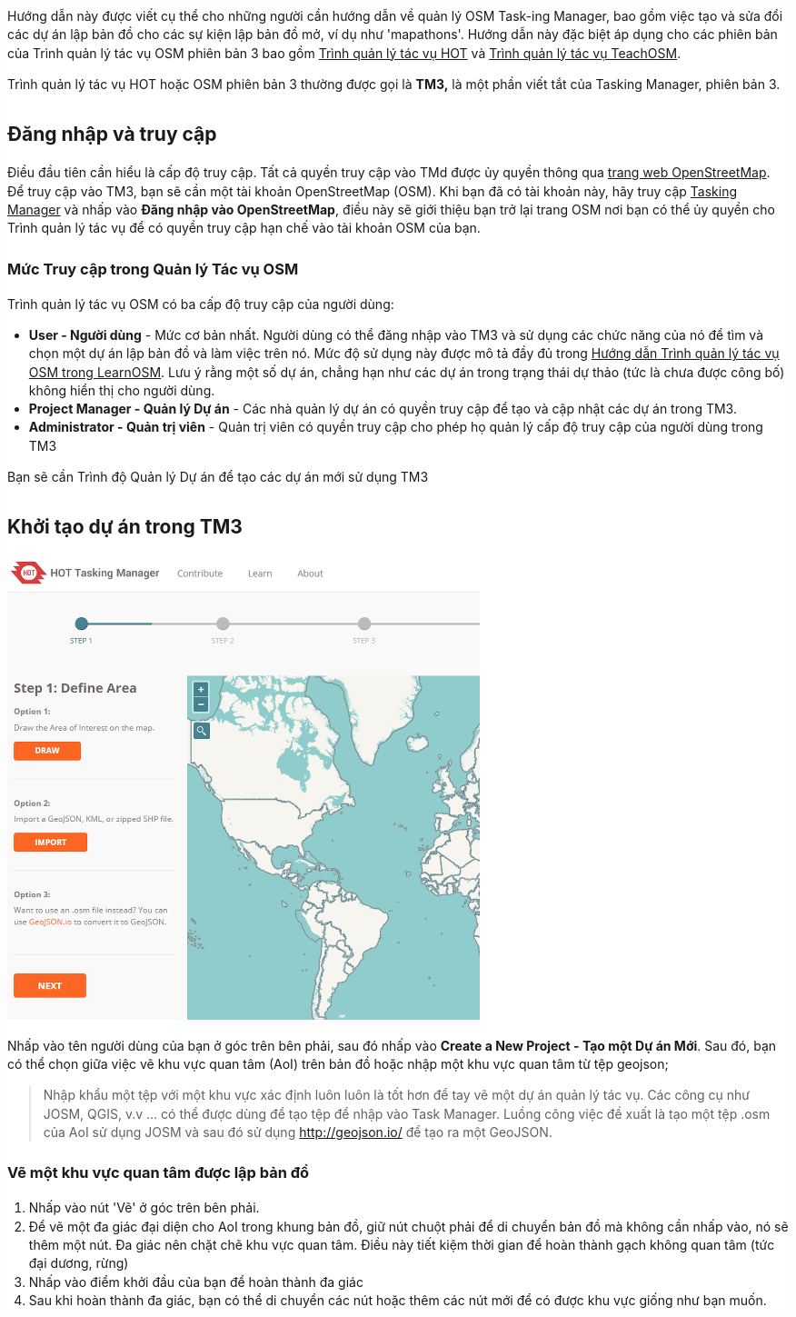  Hướng dẫn này được viết cụ thể cho những người cần hướng dẫn về quản lý OSM Task-ing Manager, bao gồm việc tạo và sửa đổi các dự án lập bản đồ cho các sự kiện lập bản đồ mở, ví dụ như 'mapathons'. Hướng dẫn này đặc biệt áp dụng cho các phiên bản của Trình quản lý tác vụ OSM phiên bản 3 bao gồm [Trình quản lý tác vụ HOT](http://tasks.hotosm.org) và [Trình quản lý tác vụ TeachOSM](http://tasks.teachosm.org).

Trình quản lý tác vụ HOT hoặc OSM phiên bản 3 thường được gọi là  **TM3,** là một phần viết tắt của Tasking Manager, phiên bản 3.

## Đăng nhập và truy cập

Điều đầu tiên cần hiểu là cấp độ truy cập. Tất cả quyền truy cập vào TMd được ủy quyền thông qua [trang web OpenStreetMap](https://www.openstreetmap.org). Để truy cập vào TM3, bạn sẽ cần một tài khoản OpenStreetMap (OSM). Khi bạn đã có tài khoản này, hãy truy cập [Tasking Manager](http://tasks.hotosm.org) và nhấp vào **Đăng nhập vào OpenStreetMap**, điều này sẽ giới thiệu bạn trở lại trang OSM nơi bạn có thể ủy quyền cho Trình quản lý tác vụ để có quyền truy cập hạn chế vào tài khoản OSM của bạn. 

### Mức Truy cập trong Quản lý Tác vụ OSM

Trình quản lý tác vụ OSM có ba cấp độ truy cập của người dùng:
-  **User - Người dùng** - Mức cơ bản nhất. Người dùng có thể đăng nhập vào TM3 và sử dụng các chức năng của nó để tìm và chọn một dự án lập bản đồ và làm việc trên nó. Mức độ sử dụng này được mô tả đầy đủ trong [Hướng dẫn Trình quản lý tác vụ OSM trong LearnOSM](/vi/coordination/tasking-manager-3/). Lưu ý rằng một số dự án, chẳng hạn như các dự án trong trạng thái dự thảo (tức là chưa được công bố) không hiển thị cho người dùng.  
-  **Project Manager - Quản lý Dự án** - Các nhà quản lý dự án có quyền truy cập để tạo và cập nhật các dự án trong TM3.  
-  **Administrator - Quản trị viên** - Quản trị viên có quyền truy cập cho phép họ quản lý cấp độ truy cập của người dùng trong TM3

Bạn sẽ cần Trình độ Quản lý Dự án để tạo các dự án mới sử dụng TM3

## Khởi tạo dự án trong TM3 

![TM New][]

Nhấp vào tên người dùng của bạn ở góc trên bên phải, sau đó nhấp vào  **Create a New Project - Tạo một Dự án Mới**. Sau đó, bạn có thể chọn giữa việc vẽ khu vực quan tâm (AoI) trên bản đồ hoặc nhập một khu vực quan tâm từ tệp geojson;  

> Nhập khẩu một tệp với một khu vực xác định luôn luôn là tốt hơn để tay vẽ một dự án quản lý tác vụ. Các công cụ như JOSM, QGIS, v.v ... có thể được dùng để tạo tệp để nhập vào Task Manager. Luồng công việc đề xuất là tạo một tệp .osm của AoI sử dụng JOSM và sau đó sử dụng http://geojson.io/ để tạo ra một GeoJSON.

### Vẽ một khu vực quan tâm được lập bản đồ

1. Nhấp vào nút 'Vẽ' ở góc trên bên phải.
2. Để vẽ một đa giác đại diện cho AoI trong khung bản đồ, giữ nút chuột phải để di chuyển bản đồ mà không cần nhấp vào, nó sẽ thêm một nút. Đa giác nên chặt chẽ khu vực quan tâm. Điều này tiết kiệm thời gian để hoàn thành gạch không quan tâm (tức đại dương, rừng)  
3. Nhấp vào điểm khởi đầu của bạn để hoàn thành đa giác  
4. Sau khi hoàn thành đa giác, bạn có thể di chuyển các nút hoặc thêm các nút mới để có được khu vực giống như bạn muốn.


[TM Tile Sizes]: /images/coordination/tm3_tile_sizes.png
[TM New]: /images/coordination/tm3_create_new.png
[TM Description]: /images/coordination/tm3_description.png
[TM Instructions]: /images/coordination/tm3_instructions.png
[TM Metadata]: /images/coordination/tm3_metadata.png
[TM Priority Area]: /images/coordination/tm3_priority_area.png
[TM Permissions]: /images/coordination/tm3_permissions.png
[TM Actions]: /images/coordination/tm3_actions.png